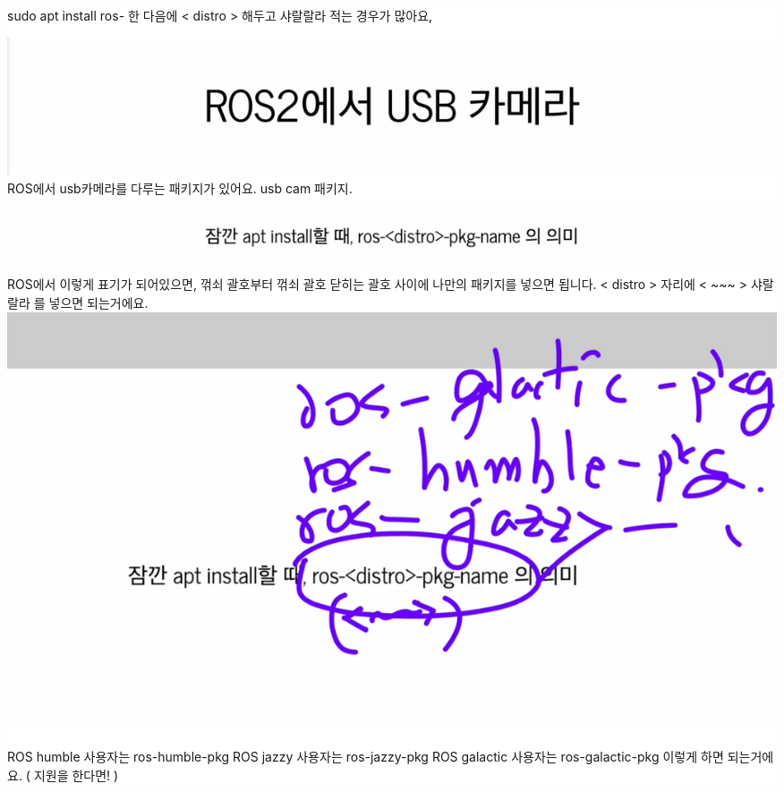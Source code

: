 sudo apt install ros- 한 다음에 <  distro >  해두고 샤랄랄라 적는 경우가 많아요,
<br>

  <img src="./06_ROS2_USBcam.png" width="900"><br>
ROS에서 usb카메라를 다루는 패키지가 있어요. usb cam 패키지.
<br>
  <img src="./07_ros_distro_pkg_name.png" width="900"><br>
ROS에서 이렇게 표기가 되어있으면, 꺾쇠 괄호부터 꺾쇠 괄호 닫히는 괄호 사이에 나만의 패키지를 넣으면 됩니다. 
< distro > 자리에 < ~~~ > 샤랄랄라 를 넣으면 되는거에요. 
  <img src="./08_ex_ros_distro_pkg_.png" width="900"><br>
  <br> 
ROS humble 사용자는 ros-humble-pkg 
ROS jazzy 사용자는 ros-jazzy-pkg
ROS galactic 사용자는 ros-galactic-pkg
이렇게 하면 되는거에요. ( 지원을 한다면! )
